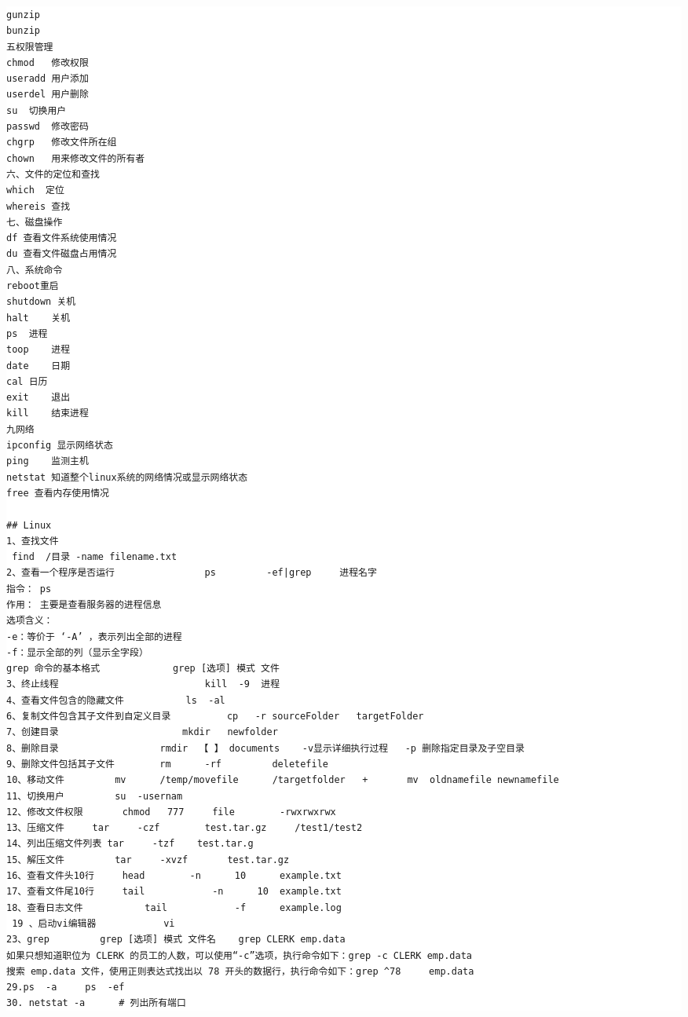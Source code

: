 ```
gunzip
bunzip
五权限管理
chmod	修改权限
useradd	用户添加
userdel 用户删除
su	切换用户
passwd	修改密码
chgrp	修改文件所在组
chown	用来修改文件的所有者
六、文件的定位和查找
which  定位
whereis	查找
七、磁盘操作
df 查看文件系统使用情况
du 查看文件磁盘占用情况
八、系统命令
reboot重启
shutdown 关机
halt	关机
ps	进程
toop	进程
date	日期
cal	日历
exit	退出
kill	结束进程
九网络
ipconfig 显示网络状态
ping	监测主机
netstat	知道整个linux系统的网络情况或显示网络状态
free 查看内存使用情况

## Linux
1、查找文件
 find  /目录 -name filename.txt
2、查看一个程序是否运行   				ps         -ef|grep     进程名字
​指令： ps
作用： 主要是查看服务器的进程信息
选项含义：
-e：等价于 ‘-A’ ，表示列出全部的进程
-f：显示全部的列（显示全字段）
grep 命令的基本格式			 grep [选项] 模式 文件
3、终止线程							kill  -9  进程
4、查看文件包含的隐藏文件    		ls  -al 
6、复制文件包含其子文件到自定义目录			cp 	 -r	sourceFolder   targetFolder
7、创建目录						mkdir	newfolder
8、删除目录					rmdir  【 】 documents    -v显示详细执行过程   -p 删除指定目录及子空目录
9、删除文件包括其子文件		rm 		-rf 		deletefile
10、移动文件 		mv  	/temp/movefile		/targetfolder 	+		mv  oldnamefile	newnamefile
11、切换用户 		su 	-usernam
12、修改文件权限		chmod	777   	file        -rwxrwxrwx
13、压缩文件		tar		-czf		test.tar.gz  	/test1/test2
14、列出压缩文件列表	tar 	-tzf	test.tar.g
15、解压文件			tar 	-xvzf		test.tar.gz
16、查看文件头10行		head		-n		10		example.txt
17、查看文件尾10行		tail			-n		10	example.txt
18、查看日志文件 			tail			-f		example.log 	
 19 、启动vi编辑器			vi
23、grep 		grep [选项] 模式 文件名	grep CLERK emp.data
如果只想知道职位为 CLERK 的员工的人数，可以使用“-c”选项，执行命令如下：grep -c CLERK emp.data
搜索 emp.data 文件，使用正则表达式找出以 78 开头的数据行，执行命令如下：grep ^78     emp.data
29.ps  -a     ps  -ef
30. netstat -a      # 列出所有端口
```